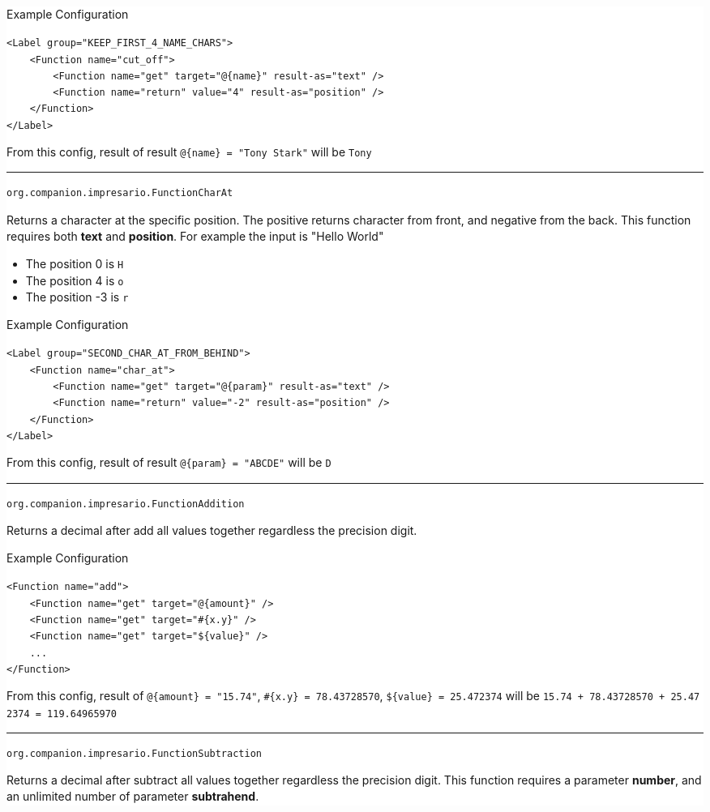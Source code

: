 Example Configuration
```
<Label group="KEEP_FIRST_4_NAME_CHARS">
    <Function name="cut_off">
        <Function name="get" target="@{name}" result-as="text" />
        <Function name="return" value="4" result-as="position" />
    </Function>
</Label>
```
From this config, result of result `@{name} = "Tony Stark"` will be `Tony`

---------------------------------------------------------------------------------------------------
    org.companion.impresario.FunctionCharAt

Returns a character at the specific position. The positive returns character from front, and negative from the back.
This function requires both **text** and **position**.
For example the input is "Hello World"
 * The position 0 is `H`
 * The position 4 is `o`
 * The position -3 is `r`

Example Configuration
```
<Label group="SECOND_CHAR_AT_FROM_BEHIND">
    <Function name="char_at">
        <Function name="get" target="@{param}" result-as="text" />
        <Function name="return" value="-2" result-as="position" />
    </Function>
</Label>
```
From this config, result of result `@{param} = "ABCDE"` will be `D`

---------------------------------------------------------------------------------------------------
    org.companion.impresario.FunctionAddition

Returns a decimal after add all values together regardless the precision digit.

Example Configuration
```
<Function name="add">
    <Function name="get" target="@{amount}" />
    <Function name="get" target="#{x.y}" />
    <Function name="get" target="${value}" />
    ...
</Function>
```
From this config, result of `@{amount} = "15.74"`, `#{x.y} = 78.43728570`, `${value} = 25.472374` will be `15.74 + 78.43728570 + 25.472374 = 119.64965970`

---------------------------------------------------------------------------------------------------
    org.companion.impresario.FunctionSubtraction

Returns a decimal after subtract all values together regardless the precision digit.
This function requires a parameter **number**, and an unlimited number of parameter **subtrahend**.

